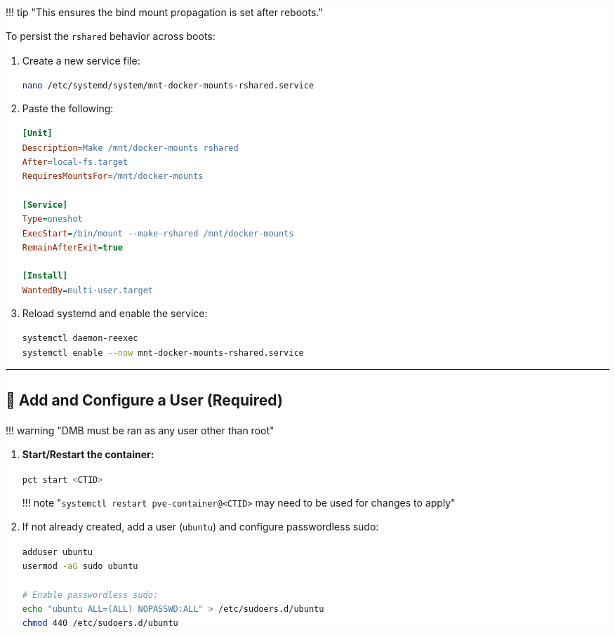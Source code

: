 !!! tip "This ensures the bind mount propagation is set after reboots."

To persist the `rshared` behavior across boots:

1. Create a new service file:

    ```bash
    nano /etc/systemd/system/mnt-docker-mounts-rshared.service
    ```

2. Paste the following:

    ```ini
    [Unit]
    Description=Make /mnt/docker-mounts rshared
    After=local-fs.target
    RequiresMountsFor=/mnt/docker-mounts

    [Service]
    Type=oneshot
    ExecStart=/bin/mount --make-rshared /mnt/docker-mounts
    RemainAfterExit=true

    [Install]
    WantedBy=multi-user.target
    ```

3. Reload systemd and enable the service:

    ```bash
    systemctl daemon-reexec
    systemctl enable --now mnt-docker-mounts-rshared.service
    ```

---

## 👤 Add and Configure a User (Required)
!!! warning "DMB must be ran as any user other than root"

1. **Start/Restart the container:**

    ```bash
    pct start <CTID>
    ```

    !!! note "`systemctl restart pve-container@<CTID>` may need to be used for changes to apply"

2. If not already created, add a user (`ubuntu`) and configure passwordless sudo:

    ```bash
    adduser ubuntu
    usermod -aG sudo ubuntu

    # Enable passwordless sudo:
    echo "ubuntu ALL=(ALL) NOPASSWD:ALL" > /etc/sudoers.d/ubuntu
    chmod 440 /etc/sudoers.d/ubuntu
    ```
